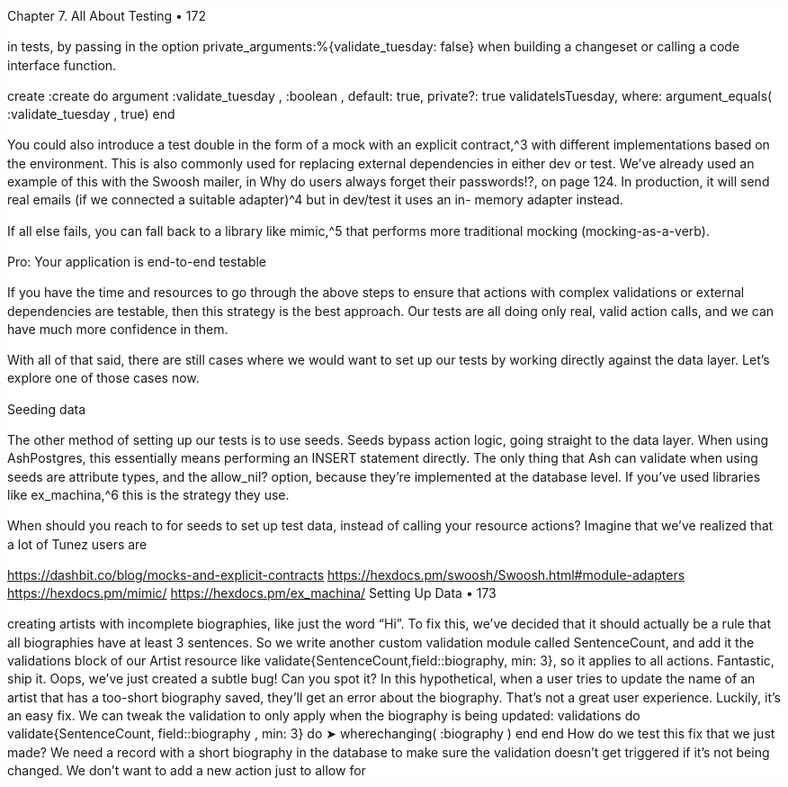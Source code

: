 Chapter 7. All About Testing • 172

in tests, by passing in the option private_arguments:%{validate_tuesday: false} when
building a changeset or calling a code interface function.

create :create do
argument :validate_tuesday , :boolean , default: true, private?: true
validateIsTuesday, where: argument_equals( :validate_tuesday , true)
end

You could also introduce a test double in the form of a mock with an explicit
contract,^3 with different implementations based on the environment. This is
also commonly used for replacing external dependencies in either dev or test.
We’ve already used an example of this with the Swoosh mailer, in Why do
users always forget their passwords!?, on page 124. In production, it will send
real emails (if we connected a suitable adapter)^4 but in dev/test it uses an in-
memory adapter instead.

If all else fails, you can fall back to a library like mimic,^5 that performs more
traditional mocking (mocking-as-a-verb).

Pro: Your application is end-to-end testable

If you have the time and resources to go through the above steps to ensure
that actions with complex validations or external dependencies are testable,
then this strategy is the best approach. Our tests are all doing only real, valid
action calls, and we can have much more confidence in them.

With all of that said, there are still cases where we would want to set up our
tests by working directly against the data layer. Let’s explore one of those
cases now.

Seeding data

The other method of setting up our tests is to use seeds. Seeds bypass action
logic, going straight to the data layer. When using AshPostgres, this essentially
means performing an INSERT statement directly. The only thing that Ash can
validate when using seeds are attribute types, and the allow_nil? option, because
they’re implemented at the database level. If you’ve used libraries like
ex_machina,^6 this is the strategy they use.

When should you reach to for seeds to set up test data, instead of calling your
resource actions? Imagine that we’ve realized that a lot of Tunez users are

https://dashbit.co/blog/mocks-and-explicit-contracts
https://hexdocs.pm/swoosh/Swoosh.html#module-adapters
https://hexdocs.pm/mimic/
https://hexdocs.pm/ex_machina/
Setting Up Data • 173

creating artists with incomplete biographies, like just the word “Hi”. To fix
this, we’ve decided that it should actually be a rule that all biographies have
at least 3 sentences.
So we write another custom validation module called SentenceCount, and add
it the validations block of our Artist resource like validate{SentenceCount,field::biography,
min: 3}, so it applies to all actions. Fantastic, ship it. Oops, we’ve just created
a subtle bug! Can you spot it?
In this hypothetical, when a user tries to update the name of an artist that
has a too-short biography saved, they’ll get an error about the biography.
That’s not a great user experience. Luckily, it’s an easy fix. We can tweak the
validation to only apply when the biography is being updated:
validations do
validate{SentenceCount, field::biography , min: 3} do
➤ wherechanging( :biography )
end
end
How do we test this fix that we just made? We need a record with a short
biography in the database to make sure the validation doesn’t get triggered
if it’s not being changed. We don’t want to add a new action just to allow for